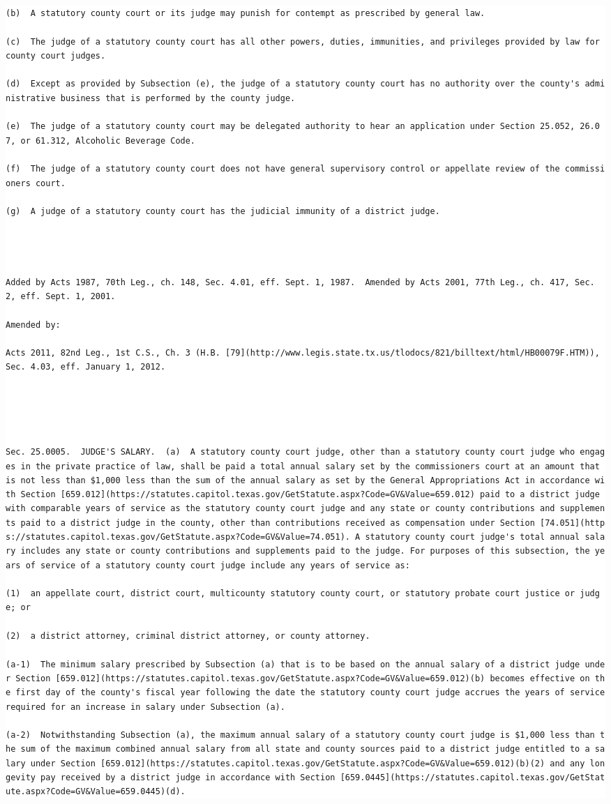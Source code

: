     (b)  A statutory county court or its judge may punish for contempt as prescribed by general law.
    
    (c)  The judge of a statutory county court has all other powers, duties, immunities, and privileges provided by law for county court judges.
    
    (d)  Except as provided by Subsection (e), the judge of a statutory county court has no authority over the county's administrative business that is performed by the county judge.
    
    (e)  The judge of a statutory county court may be delegated authority to hear an application under Section 25.052, 26.07, or 61.312, Alcoholic Beverage Code.
    
    (f)  The judge of a statutory county court does not have general supervisory control or appellate review of the commissioners court.
    
    (g)  A judge of a statutory county court has the judicial immunity of a district judge.
    
    
    
    
    Added by Acts 1987, 70th Leg., ch. 148, Sec. 4.01, eff. Sept. 1, 1987.  Amended by Acts 2001, 77th Leg., ch. 417, Sec. 2, eff. Sept. 1, 2001.
    
    Amended by: 
    
    Acts 2011, 82nd Leg., 1st C.S., Ch. 3 (H.B. [79](http://www.legis.state.tx.us/tlodocs/821/billtext/html/HB00079F.HTM)), Sec. 4.03, eff. January 1, 2012.
    
    
    
    
    
    Sec. 25.0005.  JUDGE'S SALARY.  (a)  A statutory county court judge, other than a statutory county court judge who engages in the private practice of law, shall be paid a total annual salary set by the commissioners court at an amount that is not less than $1,000 less than the sum of the annual salary as set by the General Appropriations Act in accordance with Section [659.012](https://statutes.capitol.texas.gov/GetStatute.aspx?Code=GV&Value=659.012) paid to a district judge with comparable years of service as the statutory county court judge and any state or county contributions and supplements paid to a district judge in the county, other than contributions received as compensation under Section [74.051](https://statutes.capitol.texas.gov/GetStatute.aspx?Code=GV&Value=74.051). A statutory county court judge's total annual salary includes any state or county contributions and supplements paid to the judge. For purposes of this subsection, the years of service of a statutory county court judge include any years of service as:
    
    (1)  an appellate court, district court, multicounty statutory county court, or statutory probate court justice or judge; or
    
    (2)  a district attorney, criminal district attorney, or county attorney.
    
    (a-1)  The minimum salary prescribed by Subsection (a) that is to be based on the annual salary of a district judge under Section [659.012](https://statutes.capitol.texas.gov/GetStatute.aspx?Code=GV&Value=659.012)(b) becomes effective on the first day of the county's fiscal year following the date the statutory county court judge accrues the years of service required for an increase in salary under Subsection (a).
    
    (a-2)  Notwithstanding Subsection (a), the maximum annual salary of a statutory county court judge is $1,000 less than the sum of the maximum combined annual salary from all state and county sources paid to a district judge entitled to a salary under Section [659.012](https://statutes.capitol.texas.gov/GetStatute.aspx?Code=GV&Value=659.012)(b)(2) and any longevity pay received by a district judge in accordance with Section [659.0445](https://statutes.capitol.texas.gov/GetStatute.aspx?Code=GV&Value=659.0445)(d).
    